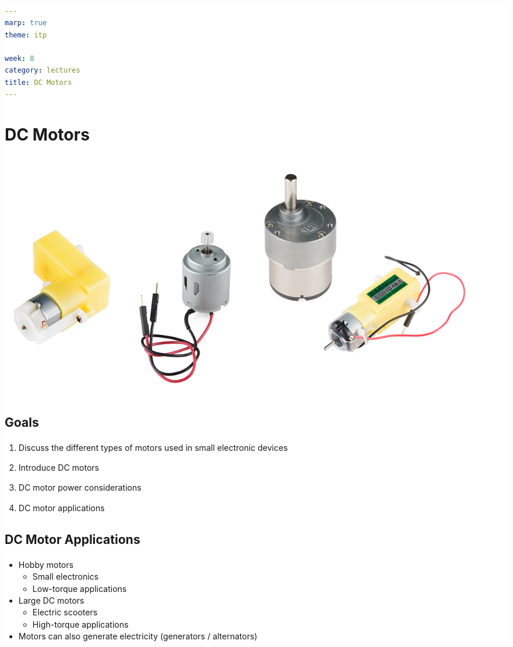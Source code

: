 ```yaml
---
marp: true
theme: itp

week: 8
category: lectures
title: DC Motors
---
```




# DC Motors
<img src="lecture_dc_motors.assets/dc_motors.png" style="width:800px;" />

## Goals

1. Discuss the different types of motors used in small electronic devices

2. Introduce DC motors

3. DC motor power considerations

4. DC motor applications

## DC Motor Applications

* Hobby motors
  * Small electronics
  * Low-torque applications
* Large DC motors
  * Electric scooters
  * High-torque applications
* Motors can also generate electricity (generators / alternators)
